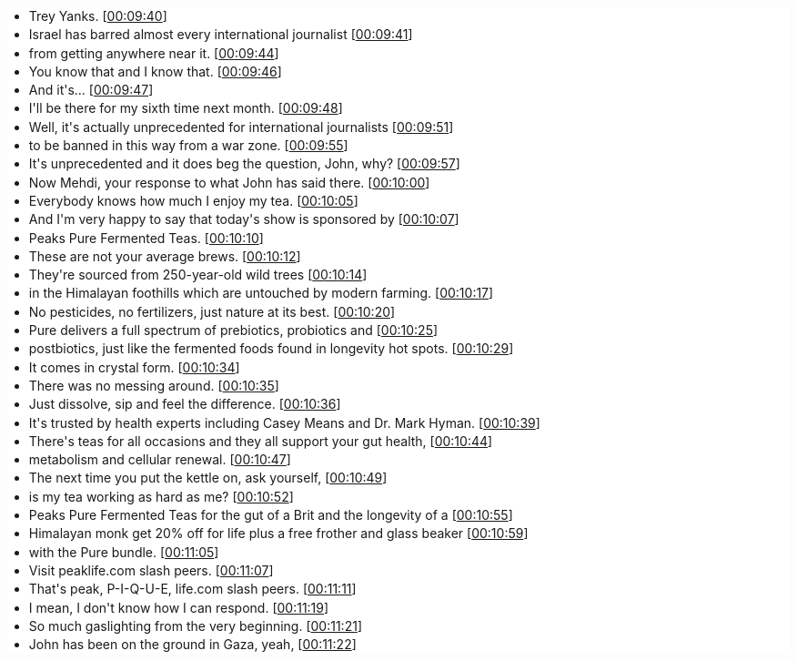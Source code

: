 *  Trey Yanks. [[00:09:40](https://www.youtube.com/watch?v=eUjT-U4lSNg&t=580.5600000000001s)]
*  Israel has barred almost every international journalist [[00:09:41](https://www.youtube.com/watch?v=eUjT-U4lSNg&t=581.2800000000001s)]
*  from getting anywhere near it. [[00:09:44](https://www.youtube.com/watch?v=eUjT-U4lSNg&t=584.8000000000001s)]
*  You know that and I know that. [[00:09:46](https://www.youtube.com/watch?v=eUjT-U4lSNg&t=586.24s)]
*  And it's... [[00:09:47](https://www.youtube.com/watch?v=eUjT-U4lSNg&t=587.6800000000001s)]
*  I'll be there for my sixth time next month. [[00:09:48](https://www.youtube.com/watch?v=eUjT-U4lSNg&t=588.1600000000001s)]
*  Well, it's actually unprecedented for international journalists [[00:09:51](https://www.youtube.com/watch?v=eUjT-U4lSNg&t=591.36s)]
*  to be banned in this way from a war zone. [[00:09:55](https://www.youtube.com/watch?v=eUjT-U4lSNg&t=595.0400000000001s)]
*  It's unprecedented and it does beg the question, John, why? [[00:09:57](https://www.youtube.com/watch?v=eUjT-U4lSNg&t=597.2s)]
*  Now Mehdi, your response to what John has said there. [[00:10:00](https://www.youtube.com/watch?v=eUjT-U4lSNg&t=600.48s)]
*  Everybody knows how much I enjoy my tea. [[00:10:05](https://www.youtube.com/watch?v=eUjT-U4lSNg&t=605.0400000000001s)]
*  And I'm very happy to say that today's show is sponsored by [[00:10:07](https://www.youtube.com/watch?v=eUjT-U4lSNg&t=607.6s)]
*  Peaks Pure Fermented Teas. [[00:10:10](https://www.youtube.com/watch?v=eUjT-U4lSNg&t=610.48s)]
*  These are not your average brews. [[00:10:12](https://www.youtube.com/watch?v=eUjT-U4lSNg&t=612.24s)]
*  They're sourced from 250-year-old wild trees [[00:10:14](https://www.youtube.com/watch?v=eUjT-U4lSNg&t=614.1600000000001s)]
*  in the Himalayan foothills which are untouched by modern farming. [[00:10:17](https://www.youtube.com/watch?v=eUjT-U4lSNg&t=617.0400000000001s)]
*  No pesticides, no fertilizers, just nature at its best. [[00:10:20](https://www.youtube.com/watch?v=eUjT-U4lSNg&t=620.88s)]
*  Pure delivers a full spectrum of prebiotics, probiotics and [[00:10:25](https://www.youtube.com/watch?v=eUjT-U4lSNg&t=625.44s)]
*  postbiotics, just like the fermented foods found in longevity hot spots. [[00:10:29](https://www.youtube.com/watch?v=eUjT-U4lSNg&t=629.6s)]
*  It comes in crystal form. [[00:10:34](https://www.youtube.com/watch?v=eUjT-U4lSNg&t=634.08s)]
*  There was no messing around. [[00:10:35](https://www.youtube.com/watch?v=eUjT-U4lSNg&t=635.6s)]
*  Just dissolve, sip and feel the difference. [[00:10:36](https://www.youtube.com/watch?v=eUjT-U4lSNg&t=636.8000000000001s)]
*  It's trusted by health experts including Casey Means and Dr. Mark Hyman. [[00:10:39](https://www.youtube.com/watch?v=eUjT-U4lSNg&t=639.2800000000001s)]
*  There's teas for all occasions and they all support your gut health, [[00:10:44](https://www.youtube.com/watch?v=eUjT-U4lSNg&t=644.24s)]
*  metabolism and cellular renewal. [[00:10:47](https://www.youtube.com/watch?v=eUjT-U4lSNg&t=647.44s)]
*  The next time you put the kettle on, ask yourself, [[00:10:49](https://www.youtube.com/watch?v=eUjT-U4lSNg&t=649.6800000000001s)]
*  is my tea working as hard as me? [[00:10:52](https://www.youtube.com/watch?v=eUjT-U4lSNg&t=652.48s)]
*  Peaks Pure Fermented Teas for the gut of a Brit and the longevity of a [[00:10:55](https://www.youtube.com/watch?v=eUjT-U4lSNg&t=655.6s)]
*  Himalayan monk get 20% off for life plus a free frother and glass beaker [[00:10:59](https://www.youtube.com/watch?v=eUjT-U4lSNg&t=659.8399999999999s)]
*  with the Pure bundle. [[00:11:05](https://www.youtube.com/watch?v=eUjT-U4lSNg&t=665.92s)]
*  Visit peaklife.com slash peers. [[00:11:07](https://www.youtube.com/watch?v=eUjT-U4lSNg&t=667.52s)]
*  That's peak, P-I-Q-U-E, life.com slash peers. [[00:11:11](https://www.youtube.com/watch?v=eUjT-U4lSNg&t=671.12s)]
*  I mean, I don't know how I can respond. [[00:11:19](https://www.youtube.com/watch?v=eUjT-U4lSNg&t=679.04s)]
*  So much gaslighting from the very beginning. [[00:11:21](https://www.youtube.com/watch?v=eUjT-U4lSNg&t=681.04s)]
*  John has been on the ground in Gaza, yeah, [[00:11:22](https://www.youtube.com/watch?v=eUjT-U4lSNg&t=682.8s)]